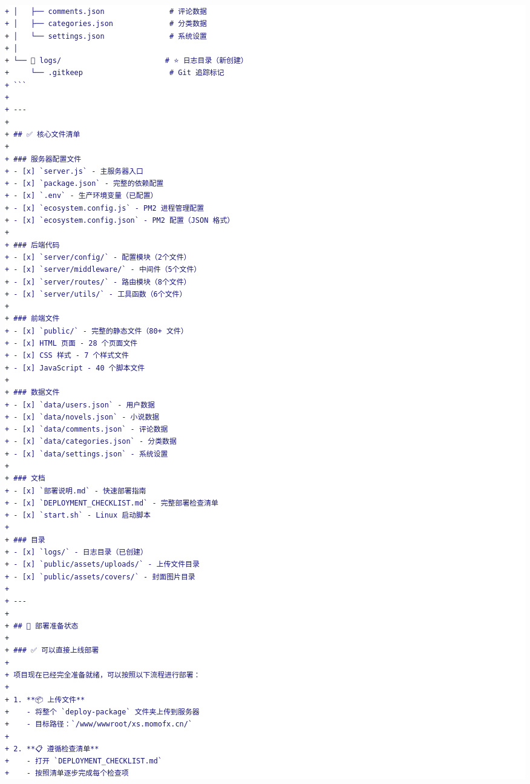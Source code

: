 ```diff
+ │   ├── comments.json               # 评论数据
+ │   ├── categories.json             # 分类数据
+ │   └── settings.json               # 系统设置
+ │
+ └── 📁 logs/                        # ⭐ 日志目录（新创建）
+     └── .gitkeep                    # Git 追踪标记
+ ```
+ 
+ ---
+ 
+ ## ✅ 核心文件清单
+ 
+ ### 服务器配置文件
+ - [x] `server.js` - 主服务器入口
+ - [x] `package.json` - 完整的依赖配置
+ - [x] `.env` - 生产环境变量（已配置）
+ - [x] `ecosystem.config.js` - PM2 进程管理配置
+ - [x] `ecosystem.config.json` - PM2 配置（JSON 格式）
+ 
+ ### 后端代码
+ - [x] `server/config/` - 配置模块（2个文件）
+ - [x] `server/middleware/` - 中间件（5个文件）
+ - [x] `server/routes/` - 路由模块（8个文件）
+ - [x] `server/utils/` - 工具函数（6个文件）
+ 
+ ### 前端文件
+ - [x] `public/` - 完整的静态文件（80+ 文件）
+ - [x] HTML 页面 - 28 个页面文件
+ - [x] CSS 样式 - 7 个样式文件
+ - [x] JavaScript - 40 个脚本文件
+ 
+ ### 数据文件
+ - [x] `data/users.json` - 用户数据
+ - [x] `data/novels.json` - 小说数据
+ - [x] `data/comments.json` - 评论数据
+ - [x] `data/categories.json` - 分类数据
+ - [x] `data/settings.json` - 系统设置
+ 
+ ### 文档
+ - [x] `部署说明.md` - 快速部署指南
+ - [x] `DEPLOYMENT_CHECKLIST.md` - 完整部署检查清单
+ - [x] `start.sh` - Linux 启动脚本
+ 
+ ### 目录
+ - [x] `logs/` - 日志目录（已创建）
+ - [x] `public/assets/uploads/` - 上传文件目录
+ - [x] `public/assets/covers/` - 封面图片目录
+ 
+ ---
+ 
+ ## 🎯 部署准备状态
+ 
+ ### ✅ 可以直接上线部署
+ 
+ 项目现在已经完全准备就绪，可以按照以下流程进行部署：
+ 
+ 1. **📦 上传文件**
+    - 将整个 `deploy-package` 文件夹上传到服务器
+    - 目标路径：`/www/wwwroot/xs.momofx.cn/`
+ 
+ 2. **📋 遵循检查清单**
+    - 打开 `DEPLOYMENT_CHECKLIST.md`
+    - 按照清单逐步完成每个检查项
```